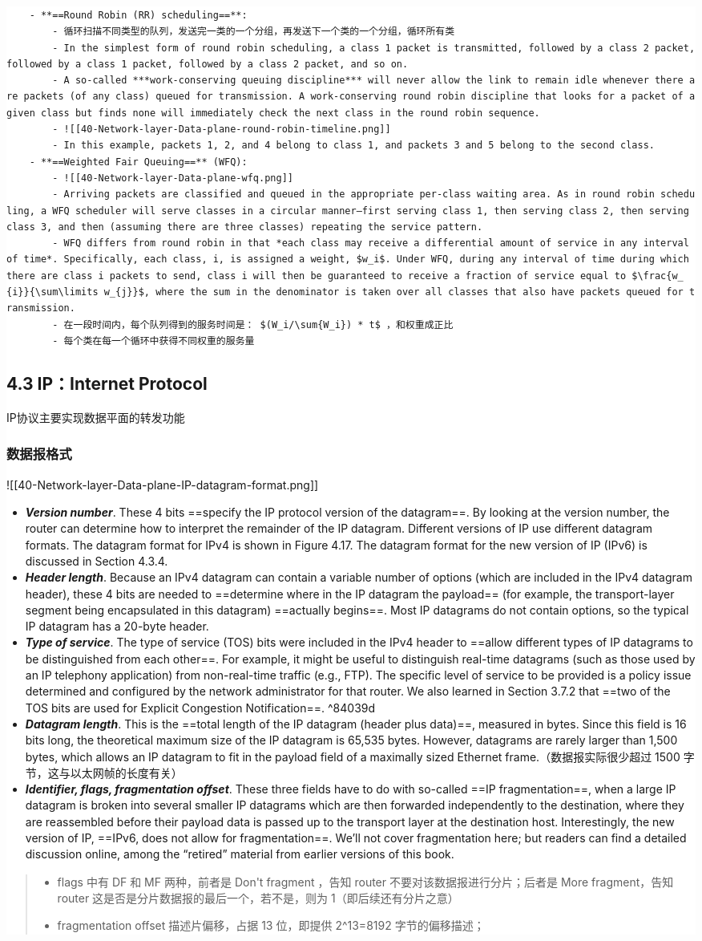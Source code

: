         - **==Round Robin (RR) scheduling==**:
            - 循环扫描不同类型的队列，发送完一类的一个分组，再发送下一个类的一个分组，循环所有类
            - In the simplest form of round robin scheduling, a class 1 packet is transmitted, followed by a class 2 packet, followed by a class 1 packet, followed by a class 2 packet, and so on. 
            - A so-called ***work-conserving queuing discipline*** will never allow the link to remain idle whenever there are packets (of any class) queued for transmission. A work-conserving round robin discipline that looks for a packet of a given class but finds none will immediately check the next class in the round robin sequence.
            - ![[40-Network-layer-Data-plane-round-robin-timeline.png]]
            - In this example, packets 1, 2, and 4 belong to class 1, and packets 3 and 5 belong to the second class.
        - **==Weighted Fair Queuing==** (WFQ): 
            - ![[40-Network-layer-Data-plane-wfq.png]]
            - Arriving packets are classified and queued in the appropriate per-class waiting area. As in round robin scheduling, a WFQ scheduler will serve classes in a circular manner—first serving class 1, then serving class 2, then serving class 3, and then (assuming there are three classes) repeating the service pattern.
            - WFQ differs from round robin in that *each class may receive a differential amount of service in any interval of time*. Specifically, each class, i, is assigned a weight, $w_i$. Under WFQ, during any interval of time during which there are class i packets to send, class i will then be guaranteed to receive a fraction of service equal to $\frac{w_{i}}{\sum\limits w_{j}}$, where the sum in the denominator is taken over all classes that also have packets queued for transmission.
            - 在一段时间内，每个队列得到的服务时间是： $(W_i/\sum{W_i}) * t$ ，和权重成正比
            - 每个类在每一个循环中获得不同权重的服务量


## 4.3 IP：Internet Protocol

IP协议主要实现数据平面的转发功能

### 数据报格式

![[40-Network-layer-Data-plane-IP-datagram-format.png]]
- ***Version number***. These 4 bits ==specify the IP protocol version of the datagram==. By looking at the version number, the router can determine how to interpret the remainder of the IP datagram. Different versions of IP use different datagram formats. The datagram format for IPv4 is shown in Figure 4.17. The datagram format for the new version of IP (IPv6) is discussed in Section 4.3.4. 
- ***Header length***. Because an IPv4 datagram can contain a variable number of options (which are included in the IPv4 datagram header), these 4 bits are needed to ==determine where in the IP datagram the payload== (for example, the transport-layer segment being encapsulated in this datagram) ==actually begins==. Most IP datagrams do not contain options, so the typical IP datagram has a 20-byte header.
- ***Type of service***. The type of service (TOS) bits were included in the IPv4 header to ==allow different types of IP datagrams to be distinguished from each other==. For example, it might be useful to distinguish real-time datagrams (such as those used by an IP telephony application) from non-real-time traffic (e.g., FTP). The specific level of service to be provided is a policy issue determined and configured by the network administrator for that router. We also learned in Section 3.7.2 that ==two of the TOS bits are used for Explicit Congestion Notification==. ^84039d
- ***Datagram length***. This is the ==total length of the IP datagram (header plus data)==, measured in bytes. Since this field is 16 bits long, the theoretical maximum size of the IP datagram is 65,535 bytes. However, datagrams are rarely larger than 1,500 bytes, which allows an IP datagram to fit in the payload field of a maximally sized Ethernet frame.（数据报实际很少超过 1500 字节，这与以太网帧的长度有关）
- ***Identifier, flags, fragmentation offset***. These three fields have to do with so-called ==IP fragmentation==, when a large IP datagram is broken into several smaller IP datagrams which are then forwarded independently to the destination, where they are reassembled before their payload data is passed up to the transport layer at the destination host. Interestingly, the new version of IP, ==IPv6, does not allow for fragmentation==. We’ll not cover fragmentation here; but readers can find a detailed discussion online, among the “retired” material from earlier versions of this book.
> - flags 中有 DF 和 MF 两种，前者是 Don't fragment ，告知 router 不要对该数据报进行分片；后者是 More fragment，告知 router 这是否是分片数据报的最后一个，若不是，则为 1（即后续还有分片之意）
> 
> - fragmentation offset 描述片偏移，占据 13 位，即提供 2^13=8192 字节的偏移描述；
